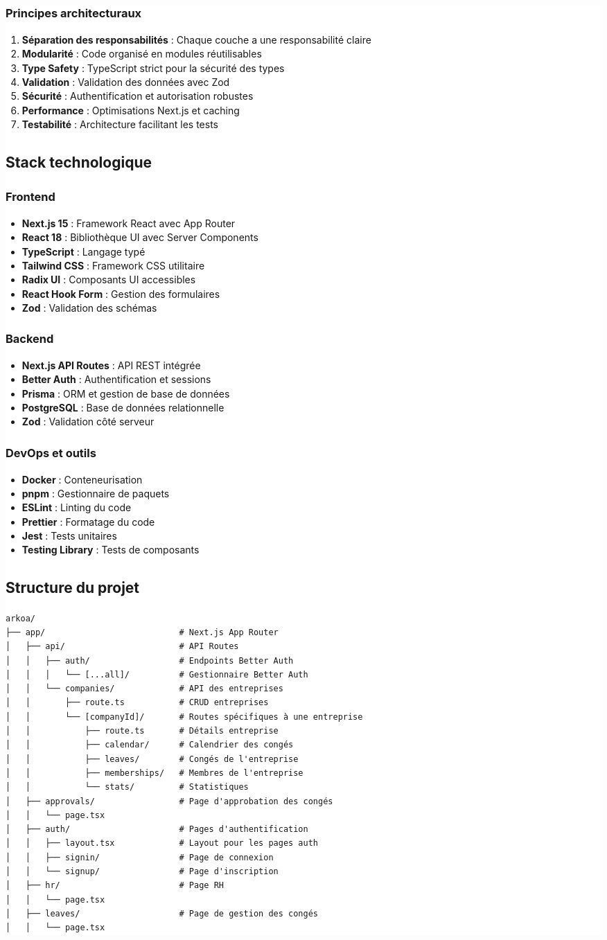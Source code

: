### Principes architecturaux

1. **Séparation des responsabilités** : Chaque couche a une responsabilité claire
2. **Modularité** : Code organisé en modules réutilisables
3. **Type Safety** : TypeScript strict pour la sécurité des types
4. **Validation** : Validation des données avec Zod
5. **Sécurité** : Authentification et autorisation robustes
6. **Performance** : Optimisations Next.js et caching
7. **Testabilité** : Architecture facilitant les tests

## Stack technologique

### Frontend
- **Next.js 15** : Framework React avec App Router
- **React 18** : Bibliothèque UI avec Server Components
- **TypeScript** : Langage typé
- **Tailwind CSS** : Framework CSS utilitaire
- **Radix UI** : Composants UI accessibles
- **React Hook Form** : Gestion des formulaires
- **Zod** : Validation des schémas

### Backend
- **Next.js API Routes** : API REST intégrée
- **Better Auth** : Authentification et sessions
- **Prisma** : ORM et gestion de base de données
- **PostgreSQL** : Base de données relationnelle
- **Zod** : Validation côté serveur

### DevOps et outils
- **Docker** : Conteneurisation
- **pnpm** : Gestionnaire de paquets
- **ESLint** : Linting du code
- **Prettier** : Formatage du code
- **Jest** : Tests unitaires
- **Testing Library** : Tests de composants

## Structure du projet

```
arkoa/
├── app/                           # Next.js App Router
│   ├── api/                       # API Routes
│   │   ├── auth/                  # Endpoints Better Auth
│   │   │   └── [...all]/          # Gestionnaire Better Auth
│   │   └── companies/             # API des entreprises
│   │       ├── route.ts           # CRUD entreprises
│   │       └── [companyId]/       # Routes spécifiques à une entreprise
│   │           ├── route.ts       # Détails entreprise
│   │           ├── calendar/      # Calendrier des congés
│   │           ├── leaves/        # Congés de l'entreprise
│   │           ├── memberships/   # Membres de l'entreprise
│   │           └── stats/         # Statistiques
│   ├── approvals/                 # Page d'approbation des congés
│   │   └── page.tsx
│   ├── auth/                      # Pages d'authentification
│   │   ├── layout.tsx             # Layout pour les pages auth
│   │   ├── signin/                # Page de connexion
│   │   └── signup/                # Page d'inscription
│   ├── hr/                        # Page RH
│   │   └── page.tsx
│   ├── leaves/                    # Page de gestion des congés
│   │   └── page.tsx
```